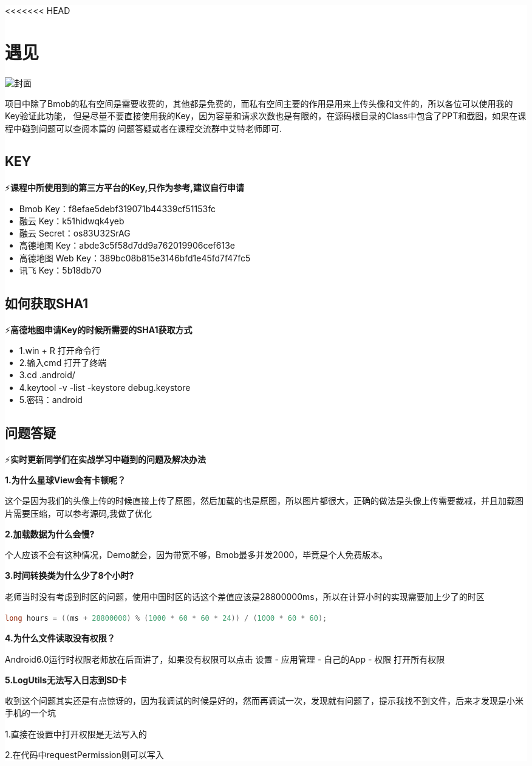 <<<<<<< HEAD
<h1 id="donate">遇见</h1>

![封面](https://git.imooc.com/coding-390/Meet/raw/master/Class/Img/Meet.jpg)

项目中除了Bmob的私有空间是需要收费的，其他都是免费的，而私有空间主要的作用是用来上传头像和文件的，所以各位可以使用我的Key验证此功能，
但是尽量不要直接使用我的Key，因为容量和请求次数也是有限的，在源码根目录的Class中包含了PPT和截图，如果在课程中碰到问题可以查阅本篇的
问题答疑或者在课程交流群中艾特老师即可.

<h2 id="donate">KEY</h2>

:zap:**课程中所使用到的第三方平台的Key,只作为参考,建议自行申请**

- Bmob Key：f8efae5debf319071b44339cf51153fc
- 融云 Key：k51hidwqk4yeb
- 融云 Secret：os83U32SrAG
- 高德地图 Key：abde3c5f58d7dd9a762019906cef613e
- 高德地图 Web Key：389bc08b815e3146bfd1e45fd7f47fc5
- 讯飞 Key：5b18db70

<h2 id="donate">如何获取SHA1</h2>

:zap:**高德地图申请Key的时候所需要的SHA1获取方式**

- 1.win + R 打开命令行
- 2.输入cmd 打开了终端
- 3.cd .android/
- 4.keytool -v -list -keystore debug.keystore
- 5.密码：android

<h2 id="donate">问题答疑</h2>

:zap:**实时更新同学们在实战学习中碰到的问题及解决办法**

**1.为什么星球View会有卡顿呢？**

这个是因为我们的头像上传的时候直接上传了原图，然后加载的也是原图，所以图片都很大，正确的做法是头像上传需要裁减，并且加载图片需要压缩，可以参考源码,我做了优化

**2.加载数据为什么会慢?**

个人应该不会有这种情况，Demo就会，因为带宽不够，Bmob最多并发2000，毕竟是个人免费版本。

**3.时间转换类为什么少了8个小时?**

老师当时没有考虑到时区的问题，使用中国时区的话这个差值应该是28800000ms，所以在计算小时的实现需要加上少了的时区

```java
long hours = ((ms + 28800000) % (1000 * 60 * 60 * 24)) / (1000 * 60 * 60);
```

**4.为什么文件读取没有权限？**

Android6.0运行时权限老师放在后面讲了，如果没有权限可以点击 设置 - 应用管理 - 自己的App - 权限 打开所有权限

**5.LogUtils无法写入日志到SD卡**

收到这个问题其实还是有点惊讶的，因为我调试的时候是好的，然而再调试一次，发现就有问题了，提示我找不到文件，后来才发现是小米手机的一个坑

1.直接在设置中打开权限是无法写入的

2.在代码中requestPermission则可以写入
